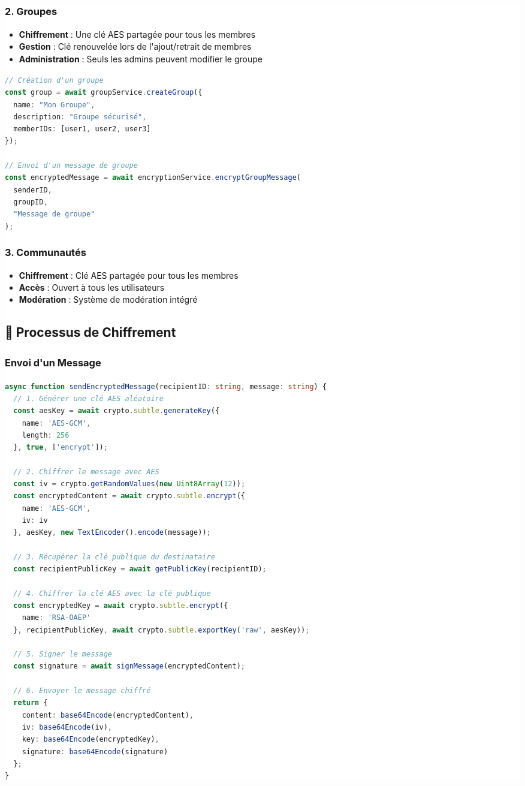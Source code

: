 ### **2. Groupes**
- **Chiffrement** : Une clé AES partagée pour tous les membres
- **Gestion** : Clé renouvelée lors de l'ajout/retrait de membres
- **Administration** : Seuls les admins peuvent modifier le groupe

```typescript
// Création d'un groupe
const group = await groupService.createGroup({
  name: "Mon Groupe",
  description: "Groupe sécurisé",
  memberIDs: [user1, user2, user3]
});

// Envoi d'un message de groupe
const encryptedMessage = await encryptionService.encryptGroupMessage(
  senderID,
  groupID,
  "Message de groupe"
);
```

### **3. Communautés**
- **Chiffrement** : Clé AES partagée pour tous les membres
- **Accès** : Ouvert à tous les utilisateurs
- **Modération** : Système de modération intégré

## 🔄 **Processus de Chiffrement**

### **Envoi d'un Message**
```typescript
async function sendEncryptedMessage(recipientID: string, message: string) {
  // 1. Générer une clé AES aléatoire
  const aesKey = await crypto.subtle.generateKey({
    name: 'AES-GCM',
    length: 256
  }, true, ['encrypt']);

  // 2. Chiffrer le message avec AES
  const iv = crypto.getRandomValues(new Uint8Array(12));
  const encryptedContent = await crypto.subtle.encrypt({
    name: 'AES-GCM',
    iv: iv
  }, aesKey, new TextEncoder().encode(message));

  // 3. Récupérer la clé publique du destinataire
  const recipientPublicKey = await getPublicKey(recipientID);

  // 4. Chiffrer la clé AES avec la clé publique
  const encryptedKey = await crypto.subtle.encrypt({
    name: 'RSA-OAEP'
  }, recipientPublicKey, await crypto.subtle.exportKey('raw', aesKey));

  // 5. Signer le message
  const signature = await signMessage(encryptedContent);

  // 6. Envoyer le message chiffré
  return {
    content: base64Encode(encryptedContent),
    iv: base64Encode(iv),
    key: base64Encode(encryptedKey),
    signature: base64Encode(signature)
  };
}
```
